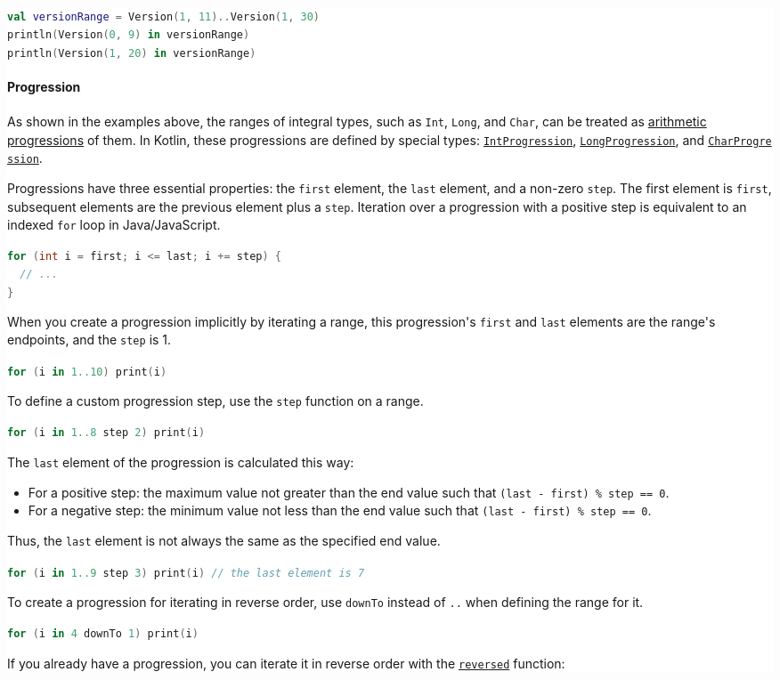 ```kotlin
val versionRange = Version(1, 11)..Version(1, 30)
println(Version(0, 9) in versionRange)
println(Version(1, 20) in versionRange)
```

#### Progression﻿

As shown in the examples above, the ranges of integral types, such as `Int`, `Long`, and `Char`, can be treated as [arithmetic progressions](https://en.wikipedia.org/wiki/Arithmetic_progression) of them. In Kotlin, these progressions are defined by special types: [`IntProgression`](https://kotlinlang.org/api/latest/jvm/stdlib/kotlin.ranges/-int-progression/index.html), [`LongProgression`](https://kotlinlang.org/api/latest/jvm/stdlib/kotlin.ranges/-long-progression/index.html), and [`CharProgression`](https://kotlinlang.org/api/latest/jvm/stdlib/kotlin.ranges/-char-progression/index.html).

Progressions have three essential properties: the `first` element, the `last` element, and a non-zero `step`. The first element is `first`, subsequent elements are the previous element plus a `step`. Iteration over a progression with a positive step is equivalent to an indexed `for` loop in Java/JavaScript.

```java
for (int i = first; i <= last; i += step) {
  // ...
}
```

When you create a progression implicitly by iterating a range, this progression's `first` and `last` elements are the range's endpoints, and the `step` is 1.

```kotlin
for (i in 1..10) print(i)
```

To define a custom progression step, use the `step` function on a range.

```kotlin
for (i in 1..8 step 2) print(i)
```

The `last` element of the progression is calculated this way:

- For a positive step: the maximum value not greater than the end value such that `(last - first) % step == 0`.
- For a negative step: the minimum value not less than the end value such that `(last - first) % step == 0`.

Thus, the `last` element is not always the same as the specified end value.

```kotlin
for (i in 1..9 step 3) print(i) // the last element is 7
```

To create a progression for iterating in reverse order, use `downTo` instead of `..` when defining the range for it.

```kotlin
for (i in 4 downTo 1) print(i)
```

If you already have a progression, you can iterate it in reverse order with the [`reversed`](https://kotlinlang.org/api/latest/jvm/stdlib/kotlin.ranges/reversed.html) function:
